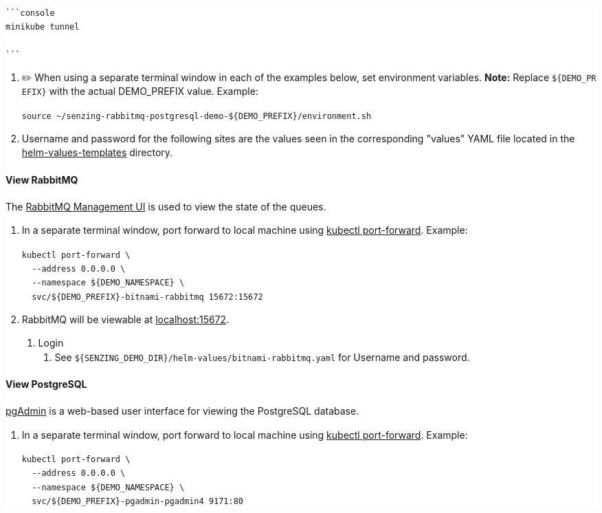     ```console
    minikube tunnel

    ```

1. :pencil2: When using a separate terminal window in each of the examples below, set environment variables.
   **Note:** Replace `${DEMO_PREFIX}` with the actual DEMO_PREFIX value.
   Example:

    ```console
    source ~/senzing-rabbitmq-postgresql-demo-${DEMO_PREFIX}/environment.sh

    ```

1. Username and password for the following sites are the values seen in
   the corresponding "values" YAML file located in the
   [helm-values-templates](../../helm-values-templates) directory.

#### View RabbitMQ

The
[RabbitMQ Management UI](https://www.rabbitmq.com/management.html#usage-ui)
is used to view the state of the queues.

1. In a separate terminal window, port forward to local machine using
   [kubectl port-forward](https://kubernetes.io/docs/reference/generated/kubectl/kubectl-commands#port-forward).
   Example:

    ```console
    kubectl port-forward \
      --address 0.0.0.0 \
      --namespace ${DEMO_NAMESPACE} \
      svc/${DEMO_PREFIX}-bitnami-rabbitmq 15672:15672

    ```

1. RabbitMQ will be viewable at [localhost:15672](http://localhost:15672).
    1. Login
        1. See `${SENZING_DEMO_DIR}/helm-values/bitnami-rabbitmq.yaml` for Username and password.

#### View PostgreSQL

[pgAdmin](https://www.pgadmin.org/)
is a web-based user interface for viewing the PostgreSQL database.

1. In a separate terminal window, port forward to local machine using
   [kubectl port-forward](https://kubernetes.io/docs/reference/generated/kubectl/kubectl-commands#port-forward).
   Example:

    ```console
    kubectl port-forward \
      --address 0.0.0.0 \
      --namespace ${DEMO_NAMESPACE} \
      svc/${DEMO_PREFIX}-pgadmin-pgadmin4 9171:80
